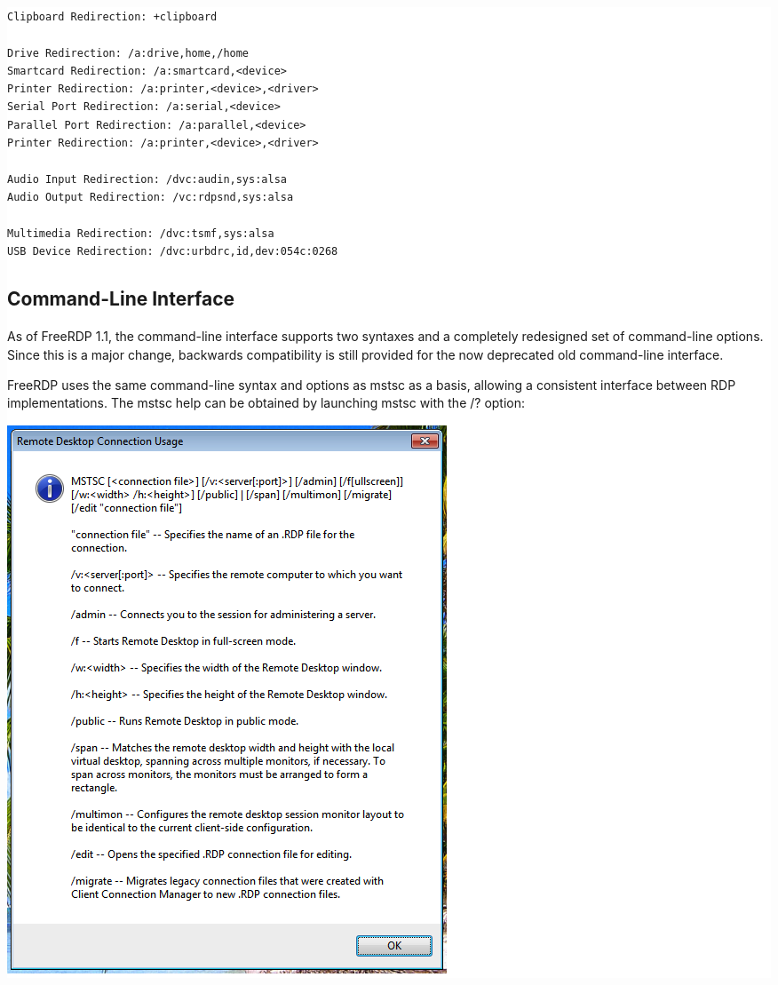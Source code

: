 	Clipboard Redirection: +clipboard

	Drive Redirection: /a:drive,home,/home
	Smartcard Redirection: /a:smartcard,<device>
	Printer Redirection: /a:printer,<device>,<driver>
	Serial Port Redirection: /a:serial,<device>
	Parallel Port Redirection: /a:parallel,<device>
	Printer Redirection: /a:printer,<device>,<driver>

	Audio Input Redirection: /dvc:audin,sys:alsa
	Audio Output Redirection: /vc:rdpsnd,sys:alsa

	Multimedia Redirection: /dvc:tsmf,sys:alsa
	USB Device Redirection: /dvc:urbdrc,id,dev:054c:0268

## Command-Line Interface

As of FreeRDP 1.1, the command-line interface supports two syntaxes and a completely redesigned set of command-line options. Since this is a major change, backwards compatibility is still provided for the now deprecated old command-line interface.

FreeRDP uses the same command-line syntax and options as mstsc as a basis, allowing a consistent interface between RDP implementations. The mstsc help can be obtained by launching mstsc with the /? option:

![mstsc help](images/mstsc_help.png "mstsc help")
